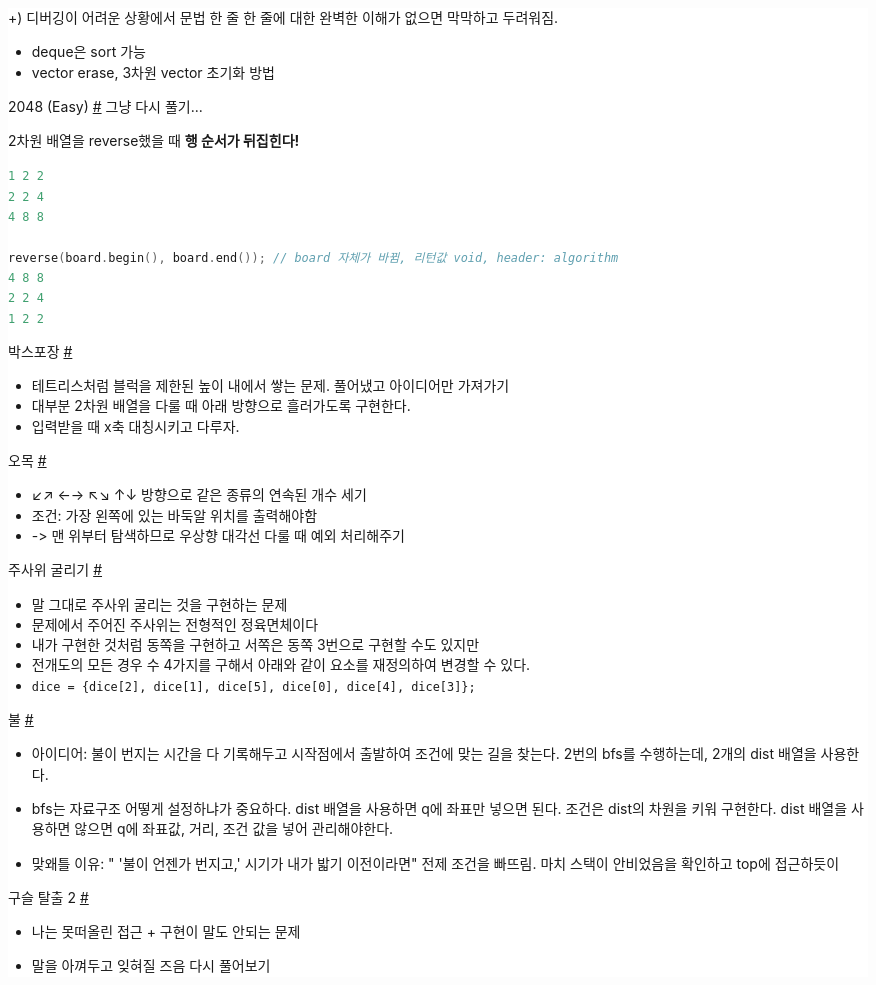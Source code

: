 +) 디버깅이 어려운 상황에서 문법 한 줄 한 줄에 대한 완벽한 이해가 없으면 막막하고 두려워짐.

- deque은 sort 가능
- vector erase, 3차원 vector 초기화 방법

2048 (Easy) [#](https://www.acmicpc.net/problem/12100)
그냥 다시 풀기...

2차원 배열을 reverse했을 때 **행 순서가 뒤집힌다!**

```c++
1 2 2
2 2 4
4 8 8

reverse(board.begin(), board.end()); // board 자체가 바뀜, 리턴값 void, header: algorithm 
4 8 8
2 2 4
1 2 2
```

박스포장 [#](https://www.acmicpc.net/problem/1997)

* 테트리스처럼 블럭을 제한된 높이 내에서 쌓는 문제. 풀어냈고 아이디어만 가져가기
* 대부분 2차원 배열을 다룰 때 아래 방향으로 흘러가도록 구현한다.
* 입력받을 때 x축 대칭시키고 다루자.

오목 [#](https://www.acmicpc.net/problem/2615)

* ↙↗ ←→ ↖↘ ↑↓ 방향으로 같은 종류의 연속된 개수 세기
* 조건: 가장 왼쪽에 있는 바둑알 위치를 출력해야함
* -> 맨 위부터 탐색하므로 우상향 대각선 다룰 때 예외 처리해주기

주사위 굴리기 [#](https://www.acmicpc.net/problem/14499)

* 말 그대로 주사위 굴리는 것을 구현하는 문제
* 문제에서 주어진 주사위는 전형적인 정육면체이다
* 내가 구현한 것처럼 동쪽을 구현하고 서쪽은 동쪽 3번으로 구현할 수도 있지만
* 전개도의 모든 경우 수 4가지를 구해서 아래와 같이 요소를 재정의하여 변경할 수 있다.
* `dice = {dice[2], dice[1], dice[5], dice[0], dice[4], dice[3]};`

불 [#](https://www.acmicpc.net/problem/5427)

- 아이디어: 불이 번지는 시간을 다 기록해두고 시작점에서 출발하여 조건에 맞는 길을 찾는다.  2번의 bfs를 수행하는데, 2개의 dist 배열을 사용한다.

- bfs는 자료구조 어떻게 설정하냐가 중요하다.  dist 배열을 사용하면 q에 좌표만 넣으면 된다.  조건은 dist의 차원을 키워 구현한다. dist 배열을 사용하면 않으면 q에 좌표값, 거리, 조건 값을 넣어 관리해야한다.

- 맞왜틀 이유: " '불이 언젠가 번지고,' 시기가 내가 밟기 이전이라면" 전제 조건을 빠뜨림. 마치 스택이 안비었음을 확인하고 top에 접근하듯이

구슬 탈출 2 [#](https://www.acmicpc.net/problem/13460)

- 나는 못떠올린 접근 + 구현이 말도 안되는 문제 

- 말을 아껴두고 잊혀질 즈음 다시 풀어보기
